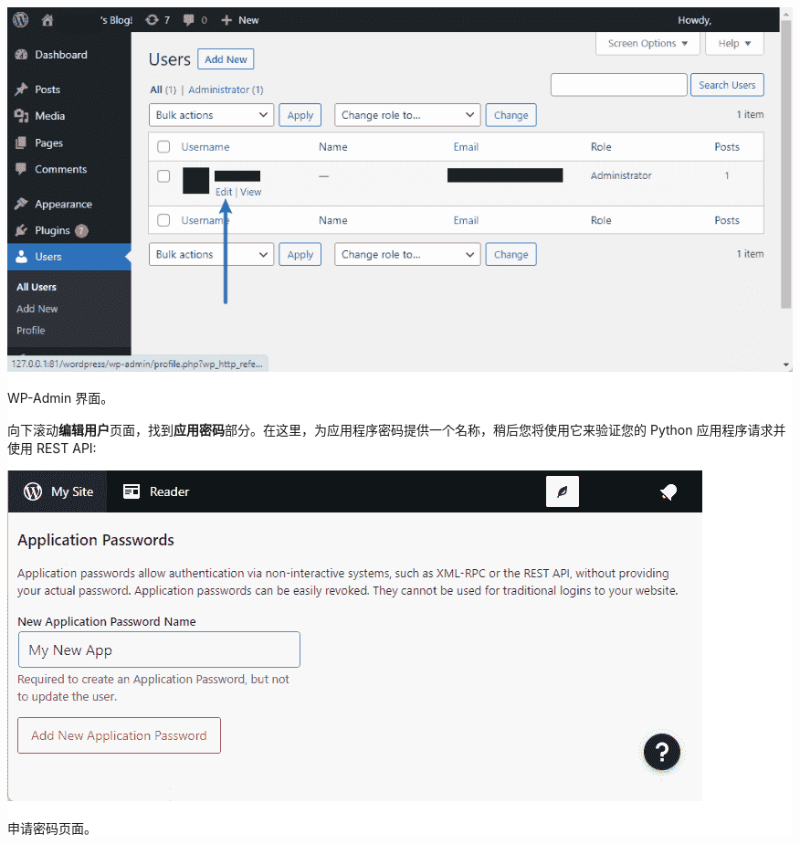 ![Click the "Edit" button below your WordPress user under the Users menu. ](img/9bf2d4ca0ec356f0f75cb806f6e98138.png)

WP-Admin 界面。





向下滚动**编辑用户**页面，找到**应用密码**部分。在这里，为应用程序密码提供一个名称，稍后您将使用它来验证您的 Python 应用程序请求并使用 REST API:



![Application Passwords plugin dashboard.](img/15808cea222968a72ed71ac4d56b3e10.png)

申请密码页面。

